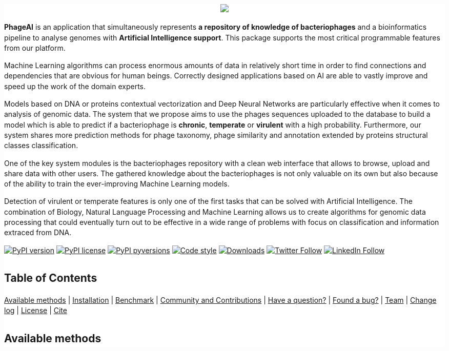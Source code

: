 <p align="center">
  <img src="https://phage.ai/assets/images/phageai_logo2.svg">
</p>

**PhageAI** is an application that simultaneously represents **a repository of knowledge of bacteriophages** and a bioinformatics pipeline to analyse genomes with **Artificial Intelligence support**. This package supports the most critical programmable features from our platform.

Machine Learning algorithms can process enormous amounts of data in relatively short time in order to find connections and dependencies that are obvious for human beings. Correctly designed applications based on AI are able to vastly improve and speed up the work of the domain experts.

Models based on DNA or proteins contextual vectorization and Deep Neural Networks are particularly effective when it comes to analysis of genomic data. The system that we propose aims to use the phages sequences uploaded to the database to build a model which is able to predict if a bacteriophage is **chronic**, **temperate** or **virulent** with a high probability. Furthermore, our system shares more prediction methods for phage taxonomy, phage similarity and annotation extended by proteins structural classes classification.

One of the key system modules is the bacteriophages repository with a clean web interface that allows to browse, upload and share data with other users. The gathered knowledge about the bacteriophages is not only valuable on its own but also because of the ability to train the ever-improving Machine Learning models.

Detection of virulent or temperate features is only one of the first tasks that can be solved with Artificial Intelligence. The combination of Biology, Natural Language Processing and Machine Learning allows us to create algorithms for genomic data processing that could eventually turn out to be effective in a wide range of problems with focus on classification and information extraced from DNA.


[![PyPI version](https://img.shields.io/pypi/v/phageai.svg)](https://pypi.org/project/phageai/)
[![PyPI license](https://img.shields.io/pypi/l/phageai.svg)](https://pypi.python.org/pypi/)
[![PyPI pyversions](https://img.shields.io/pypi/pyversions/phageai.svg)](https://pypi.python.org/pypi/phageai/)
[![Code style](https://img.shields.io/badge/code%20style-black-000000.svg)](https://github.com/psf/black)
[![Downloads](https://static.pepy.tech/badge/phageai)](https://pepy.tech/project/phageai)
[![Twitter Follow](https://img.shields.io/twitter/follow/phageai.svg?style=social)](https://twitter.com/phageai)
[![LinkedIn Follow](https://img.shields.io/badge/LinkedIn-0077B5?style=flat&logo=appveyor)](https://pl.linkedin.com/company/phageai-s-a)


## Table of Contents

[Available methods](https://github.com/phageaisa/phageai#available-methods) | [Installation](https://github.com/phageaisa/phageai#installation-and-usage) | [Benchmark](https://github.com/phageaisa/phageai#benchmark) | [Community and Contributions](https://github.com/phageaisa/phageai#community-and-contributions) | [Have a question?](https://github.com/phageaisa/phageai#have-a-question) | [Found a bug?](https://github.com/phageaisa/phageai#found-a-bug) | [Team](https://github.com/phageaisa/phageai#team) | [Change log](https://github.com/phageaisa/phageai#change-log) | [License](https://github.com/phageaisa/phageai#license) | [Cite](https://github.com/phageaisa/phageai#cite)

## Available methods
